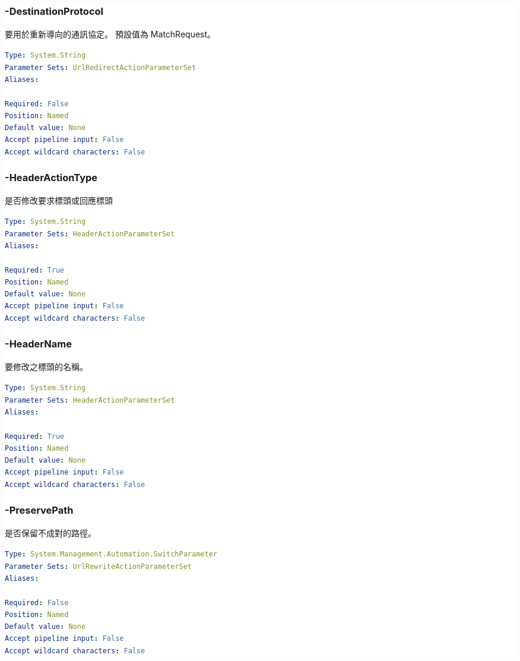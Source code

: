 ### -DestinationProtocol
要用於重新導向的通訊協定。
預設值為 MatchRequest。

```yaml
Type: System.String
Parameter Sets: UrlRedirectActionParameterSet
Aliases:

Required: False
Position: Named
Default value: None
Accept pipeline input: False
Accept wildcard characters: False
```

### -HeaderActionType
是否修改要求標頭或回應標頭

```yaml
Type: System.String
Parameter Sets: HeaderActionParameterSet
Aliases:

Required: True
Position: Named
Default value: None
Accept pipeline input: False
Accept wildcard characters: False
```

### -HeaderName
要修改之標頭的名稱。

```yaml
Type: System.String
Parameter Sets: HeaderActionParameterSet
Aliases:

Required: True
Position: Named
Default value: None
Accept pipeline input: False
Accept wildcard characters: False
```

### -PreservePath
是否保留不成對的路徑。

```yaml
Type: System.Management.Automation.SwitchParameter
Parameter Sets: UrlRewriteActionParameterSet
Aliases:

Required: False
Position: Named
Default value: None
Accept pipeline input: False
Accept wildcard characters: False
```
